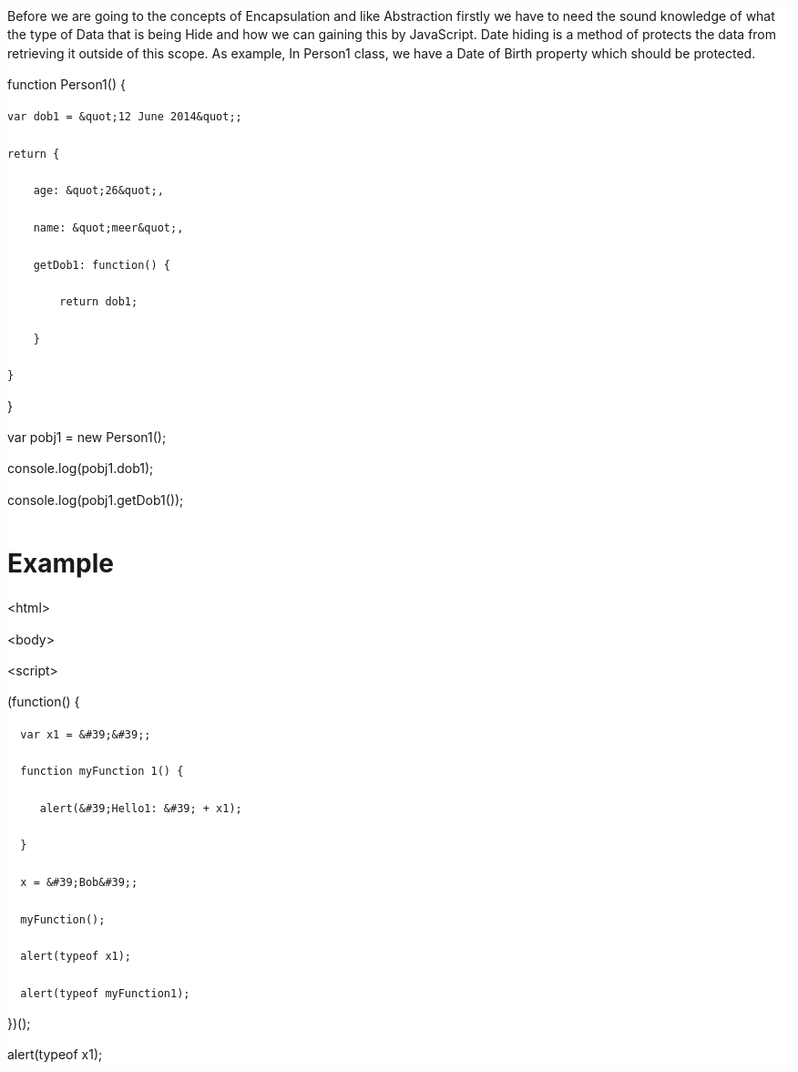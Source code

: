 Before we are going to the concepts of Encapsulation and like Abstraction firstly we have to need the sound knowledge of what the type of Data that is being Hide and how we can gaining this by JavaScript. Date hiding is a method of protects the data from retrieving it outside of this scope. As example, In Person1 class, we have a Date of Birth property which should be protected.

function Person1() {

    var dob1 = &quot;12 June 2014&quot;;

    return {

        age: &quot;26&quot;,

        name: &quot;meer&quot;,

        getDob1: function() {

            return dob1;

        }

    }

}

var pobj1 = new Person1();

console.log(pobj1.dob1);

console.log(pobj1.getDob1());

#
# Example



&lt;html&gt;

&lt;body&gt;

&lt;script&gt;

   (function() {

      var x1 = &#39;&#39;;

      function myFunction 1() {

         alert(&#39;Hello1: &#39; + x1);

      }

      x = &#39;Bob&#39;;

      myFunction();

      alert(typeof x1);

      alert(typeof myFunction1);

   })();

   alert(typeof x1);
